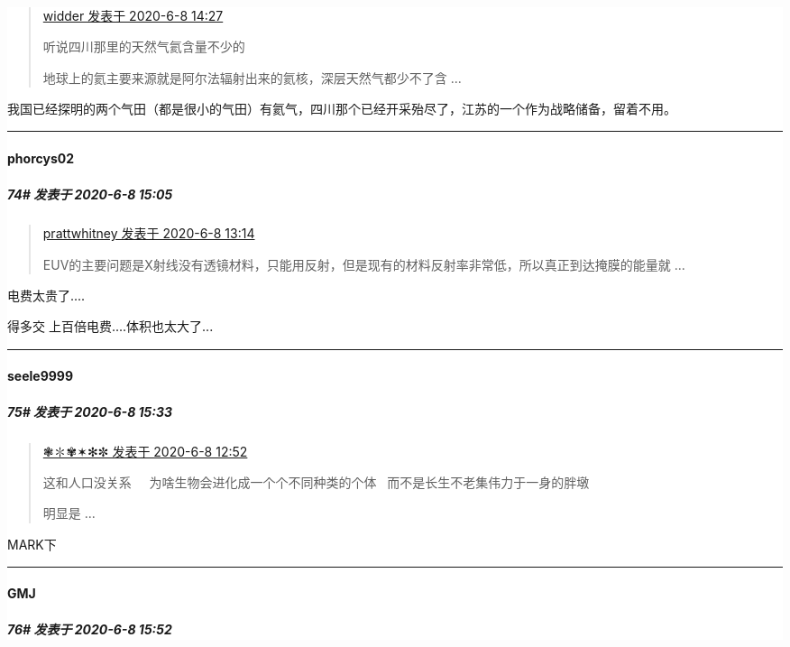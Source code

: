 

<blockquote><a href="httphttps://bbs.saraba1st.com/2b/forum.php?mod=redirect&amp;goto=findpost&amp;pid=47721356&amp;ptid=1940222" target="_blank">widder 发表于 2020-6-8 14:27</a>

听说四川那里的天然气氦含量不少的


地球上的氦主要来源就是阿尔法辐射出来的氦核，深层天然气都少不了含 ...</blockquote>
我国已经探明的两个气田（都是很小的气田）有氦气，四川那个已经开采殆尽了，江苏的一个作为战略储备，留着不用。







*****

####  phorcys02  
##### 74#       发表于 2020-6-8 15:05



<blockquote><a href="httphttps://bbs.saraba1st.com/2b/forum.php?mod=redirect&amp;goto=findpost&amp;pid=47720602&amp;ptid=1940222" target="_blank">prattwhitney 发表于 2020-6-8 13:14</a>

EUV的主要问题是X射线没有透镜材料，只能用反射，但是现有的材料反射率非常低，所以真正到达掩膜的能量就 ...</blockquote>
电费太贵了....

得多交 上百倍电费....体积也太大了...







*****

####  seele9999  
##### 75#       发表于 2020-6-8 15:33



<blockquote><a href="httphttps://bbs.saraba1st.com/2b/forum.php?mod=redirect&amp;goto=findpost&amp;pid=47720397&amp;ptid=1940222" target="_blank">❃✽✾✶✻✼ 发表于 2020-6-8 12:52</a>

这和人口没关系     为啥生物会进化成一个个不同种类的个体   而不是长生不老集伟力于一身的胖墩


明显是 ...</blockquote>
MARK下







*****

####  GMJ  
##### 76#       发表于 2020-6-8 15:52



